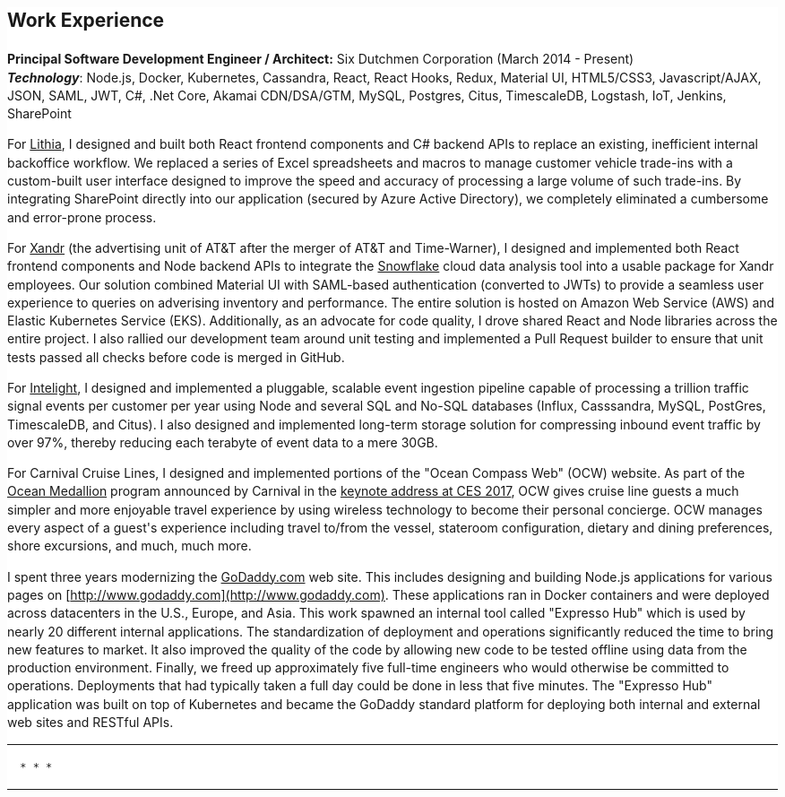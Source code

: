Work Experience
---------------

**Principal Software Development Engineer / Architect:** Six Dutchmen Corporation (March 2014 - Present)  
**_Technology_**: Node.js, Docker, Kubernetes, Cassandra, React, React Hooks, Redux, Material UI, HTML5/CSS3, Javascript/AJAX, JSON, SAML, JWT, C#, .Net Core, Akamai CDN/DSA/GTM, MySQL, Postgres, Citus, TimescaleDB, Logstash, IoT, Jenkins, SharePoint

For [Lithia](https://www.lithia.com/), I designed and built both React frontend components and C# backend APIs to replace an existing, inefficient internal backoffice workflow. We replaced a series of Excel spreadsheets and macros to manage customer vehicle trade-ins with a custom-built user interface designed to improve the speed and accuracy of processing a large volume of such trade-ins. By integrating SharePoint directly into our application (secured by Azure Active Directory), we completely eliminated a cumbersome and error-prone process.

For [Xandr](https://www.xandr.com/) (the advertising unit of AT&T after the merger of AT&T and Time-Warner), I designed and implemented both React frontend components and Node backend APIs to integrate the [Snowflake](https://www.snowflake.com/) cloud data analysis tool into a usable package for Xandr employees. Our solution combined Material UI with SAML-based authentication (converted to JWTs) to provide a seamless user experience to queries on adverising inventory and performance. The entire solution is hosted on Amazon Web Service (AWS) and Elastic Kubernetes Service (EKS). Additionally, as an advocate for code quality, I drove shared React and Node libraries across the entire project. I also rallied our development team around unit testing and implemented a Pull Request builder to ensure that unit tests passed all checks before code is merged in GitHub.

For [Intelight](https://www.intelight-its.com/), I designed and implemented a pluggable, scalable event ingestion pipeline capable of processing a trillion traffic signal events per customer per year using Node and several SQL and No-SQL databases (Influx, Casssandra, MySQL, PostGres, TimescaleDB, and Citus). I also designed and implemented long-term storage solution for compressing inbound event traffic by over 97%, thereby reducing each terabyte of event data to a mere 30GB.

For Carnival Cruise Lines, I designed and implemented portions of the "Ocean Compass Web" (OCW) website.  As part of the [Ocean Medallion](http://www.princess.com/ships-and-experience/ocean-medallion-class/) program announced by Carnival in the [keynote address at CES 2017](https://www.youtube.com/watch?v=Im7xJeHrvkM), OCW gives cruise line guests a much simpler and more enjoyable travel experience by using wireless technology to become their personal concierge.  OCW manages every aspect of a guest's experience including travel to/from the vessel, stateroom configuration, dietary and dining preferences, shore excursions, and much, much more.

I spent three years modernizing the [GoDaddy.com](http://www.godaddy.com) web site.  This includes designing and building Node.js applications for various pages on [http://www.godaddy.com](http://www.godaddy.com).  These applications ran in Docker containers and were deployed across datacenters in the U.S., Europe, and Asia.  This work spawned an internal tool called "Expresso Hub" which is used by nearly 20 different internal applications.  The standardization of deployment and operations significantly reduced the time to bring new features to market.  It also improved the quality of the code by allowing new code to be tested offline using data from the production environment.  Finally, we freed up approximately five full-time engineers who would otherwise be committed to operations.  Deployments that had typically taken a full day could be done in less that five minutes.  The "Expresso Hub" application was built on top of Kubernetes and became the GoDaddy standard platform for deploying both internal and external web sites and RESTful APIs.

----- ----- -----
      * * *
----- ----- -----
